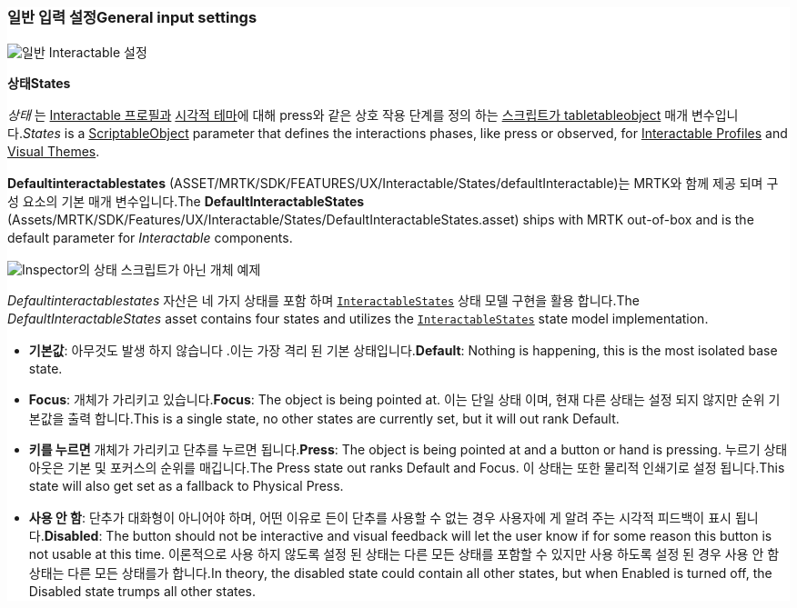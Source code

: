 ### <a name="general-input-settings"></a><span data-ttu-id="cd9e5-114">일반 입력 설정</span><span class="sxs-lookup"><span data-stu-id="cd9e5-114">General input settings</span></span>

![일반 Interactable 설정](../images/interactable/InputFeatures_short.png)

<span data-ttu-id="cd9e5-116">**상태**</span><span class="sxs-lookup"><span data-stu-id="cd9e5-116">**States**</span></span>

<span data-ttu-id="cd9e5-117">*상태* 는 [Interactable 프로필과](#interactable-profiles) [시각적 테마](visual-themes.md)에 대해 press와 같은 상호 작용 단계를 정의 하는 [스크립트가 tabletableobject](https://docs.unity3d.com/Manual/class-ScriptableObject.html) 매개 변수입니다.</span><span class="sxs-lookup"><span data-stu-id="cd9e5-117">*States* is a [ScriptableObject](https://docs.unity3d.com/Manual/class-ScriptableObject.html) parameter that defines the interactions phases, like press or observed, for [Interactable Profiles](#interactable-profiles) and [Visual Themes](visual-themes.md).</span></span>

<span data-ttu-id="cd9e5-118">**Defaultinteractablestates** (ASSET/MRTK/SDK/FEATURES/UX/Interactable/States/defaultInteractable)는 MRTK와 함께 제공 되며  구성 요소의 기본 매개 변수입니다.</span><span class="sxs-lookup"><span data-stu-id="cd9e5-118">The **DefaultInteractableStates** (Assets/MRTK/SDK/Features/UX/Interactable/States/DefaultInteractableStates.asset) ships with MRTK out-of-box and is the default parameter for *Interactable* components.</span></span>

![Inspector의 상태 스크립트가 아닌 개체 예제](../images/interactable/DefaultInteractableStates.png)

<span data-ttu-id="cd9e5-120">*Defaultinteractablestates* 자산은 네 가지 상태를 포함 하며 [`InteractableStates`](xref:Microsoft.MixedReality.Toolkit.UI.InteractableStates) 상태 모델 구현을 활용 합니다.</span><span class="sxs-lookup"><span data-stu-id="cd9e5-120">The *DefaultInteractableStates* asset contains four states and utilizes the [`InteractableStates`](xref:Microsoft.MixedReality.Toolkit.UI.InteractableStates) state model implementation.</span></span>

* <span data-ttu-id="cd9e5-121">**기본값**: 아무것도 발생 하지 않습니다 .이는 가장 격리 된 기본 상태입니다.</span><span class="sxs-lookup"><span data-stu-id="cd9e5-121">**Default**: Nothing is happening, this is the most isolated base state.</span></span>

* <span data-ttu-id="cd9e5-122">**Focus**: 개체가 가리키고 있습니다.</span><span class="sxs-lookup"><span data-stu-id="cd9e5-122">**Focus**: The object is being pointed at.</span></span> <span data-ttu-id="cd9e5-123">이는 단일 상태 이며, 현재 다른 상태는 설정 되지 않지만 순위 기본값을 출력 합니다.</span><span class="sxs-lookup"><span data-stu-id="cd9e5-123">This is a single state, no other states are currently set, but it will out rank Default.</span></span>

* <span data-ttu-id="cd9e5-124">**키를 누르면** 개체가 가리키고 단추를 누르면 됩니다.</span><span class="sxs-lookup"><span data-stu-id="cd9e5-124">**Press**: The object is being pointed at and a button or hand is pressing.</span></span> <span data-ttu-id="cd9e5-125">누르기 상태 아웃은 기본 및 포커스의 순위를 매깁니다.</span><span class="sxs-lookup"><span data-stu-id="cd9e5-125">The Press state out ranks Default and Focus.</span></span> <span data-ttu-id="cd9e5-126">이 상태는 또한 물리적 인쇄기로 설정 됩니다.</span><span class="sxs-lookup"><span data-stu-id="cd9e5-126">This state will also get set as a fallback to Physical Press.</span></span>

* <span data-ttu-id="cd9e5-127">**사용 안 함**: 단추가 대화형이 아니어야 하며, 어떤 이유로 든이 단추를 사용할 수 없는 경우 사용자에 게 알려 주는 시각적 피드백이 표시 됩니다.</span><span class="sxs-lookup"><span data-stu-id="cd9e5-127">**Disabled**: The button should not be interactive and visual feedback will let the user know if for some reason this button is not usable at this time.</span></span> <span data-ttu-id="cd9e5-128">이론적으로 사용 하지 않도록 설정 된 상태는 다른 모든 상태를 포함할 수 있지만 사용 하도록 설정 된 경우 사용 안 함 상태는 다른 모든 상태를가 합니다.</span><span class="sxs-lookup"><span data-stu-id="cd9e5-128">In theory, the disabled state could contain all other states, but when Enabled is turned off, the Disabled state trumps all other states.</span></span>
